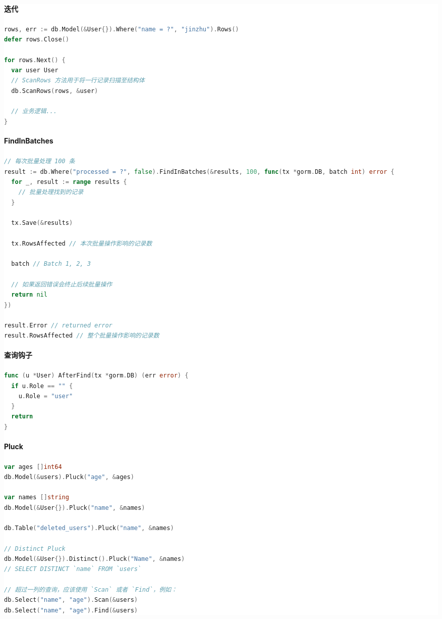 ```go
```
#### 迭代
```go
rows, err := db.Model(&User{}).Where("name = ?", "jinzhu").Rows()
defer rows.Close()

for rows.Next() {
  var user User
  // ScanRows 方法用于将一行记录扫描至结构体
  db.ScanRows(rows, &user)

  // 业务逻辑...
}
```
#### FindInBatches
```go
// 每次批量处理 100 条
result := db.Where("processed = ?", false).FindInBatches(&results, 100, func(tx *gorm.DB, batch int) error {
  for _, result := range results {
    // 批量处理找到的记录
  }

  tx.Save(&results)

  tx.RowsAffected // 本次批量操作影响的记录数

  batch // Batch 1, 2, 3

  // 如果返回错误会终止后续批量操作
  return nil
})

result.Error // returned error
result.RowsAffected // 整个批量操作影响的记录数
```
#### 查询钩子
```go
func (u *User) AfterFind(tx *gorm.DB) (err error) {
  if u.Role == "" {
    u.Role = "user"
  }
  return
}
```
#### Pluck
```go
var ages []int64
db.Model(&users).Pluck("age", &ages)

var names []string
db.Model(&User{}).Pluck("name", &names)

db.Table("deleted_users").Pluck("name", &names)

// Distinct Pluck
db.Model(&User{}).Distinct().Pluck("Name", &names)
// SELECT DISTINCT `name` FROM `users`

// 超过一列的查询，应该使用 `Scan` 或者 `Find`，例如：
db.Select("name", "age").Scan(&users)
db.Select("name", "age").Find(&users)

```